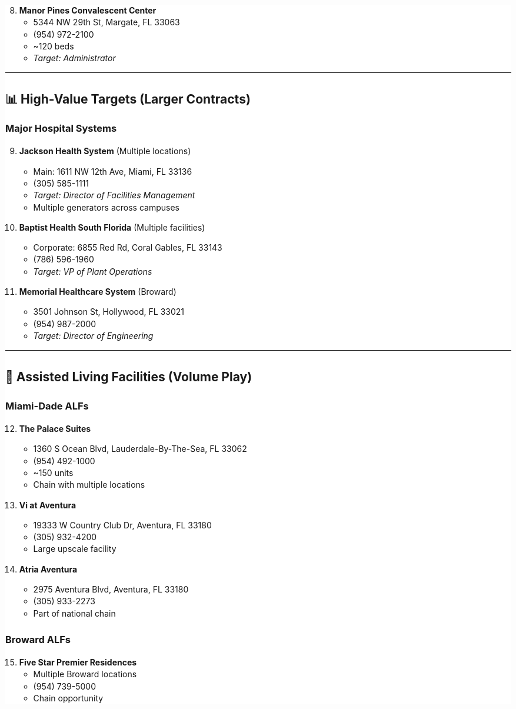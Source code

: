 8. **Manor Pines Convalescent Center**
   - 5344 NW 29th St, Margate, FL 33063
   - (954) 972-2100
   - ~120 beds
   - *Target: Administrator*

---

## 📊 High-Value Targets (Larger Contracts)

### Major Hospital Systems

9. **Jackson Health System** (Multiple locations)
   - Main: 1611 NW 12th Ave, Miami, FL 33136
   - (305) 585-1111
   - *Target: Director of Facilities Management*
   - Multiple generators across campuses

10. **Baptist Health South Florida** (Multiple facilities)
    - Corporate: 6855 Red Rd, Coral Gables, FL 33143
    - (786) 596-1960
    - *Target: VP of Plant Operations*

11. **Memorial Healthcare System** (Broward)
    - 3501 Johnson St, Hollywood, FL 33021
    - (954) 987-2000
    - *Target: Director of Engineering*

---

## 🏢 Assisted Living Facilities (Volume Play)

### Miami-Dade ALFs

12. **The Palace Suites**
    - 1360 S Ocean Blvd, Lauderdale-By-The-Sea, FL 33062
    - (954) 492-1000
    - ~150 units
    - Chain with multiple locations

13. **Vi at Aventura**
    - 19333 W Country Club Dr, Aventura, FL 33180
    - (305) 932-4200
    - Large upscale facility

14. **Atria Aventura**
    - 2975 Aventura Blvd, Aventura, FL 33180
    - (305) 933-2273
    - Part of national chain

### Broward ALFs

15. **Five Star Premier Residences**
    - Multiple Broward locations
    - (954) 739-5000
    - Chain opportunity
